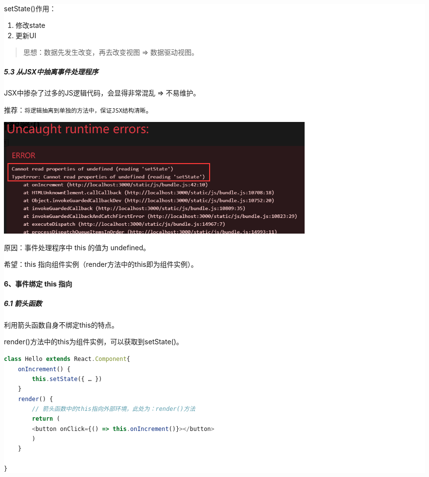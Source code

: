 
setState()作用：

1. 修改state
2. 更新UI

> 思想：数据先发生改变，再去改变视图 => 数据驱动视图。





##### 5.3 从JSX中抽离事件处理程序

JSX中掺杂了过多的JS逻辑代码，会显得非常混乱 => 不易维护。

推荐：`将逻辑抽离到单独的方法中，保证JSX结构清晰`。

<img src="day01.assets/image-20230920180143134.png" alt="image-20230920180143134" style="zoom:67%;" />

原因：事件处理程序中 this 的值为 undefined。

希望：this 指向组件实例（render方法中的this即为组件实例）。







#### 6、事件绑定 this 指向

##### 6.1 箭头函数

利用箭头函数自身不绑定this的特点。

render()方法中的this为组件实例，可以获取到setState()。

```js
class Hello extends React.Component{
    onIncrement() {
        this.setState({ … })
    }
    render() {
        // 箭头函数中的this指向外部环境，此处为：render()方法
        return (
        <button onClick={() => this.onIncrement()}></button>
        )
    }

}
```
